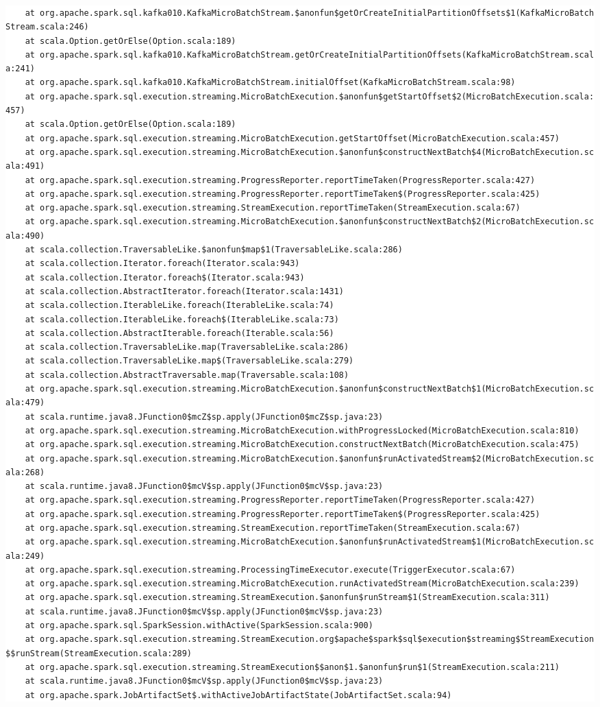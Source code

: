     	at org.apache.spark.sql.kafka010.KafkaMicroBatchStream.$anonfun$getOrCreateInitialPartitionOffsets$1(KafkaMicroBatchStream.scala:246)
    	at scala.Option.getOrElse(Option.scala:189)
    	at org.apache.spark.sql.kafka010.KafkaMicroBatchStream.getOrCreateInitialPartitionOffsets(KafkaMicroBatchStream.scala:241)
    	at org.apache.spark.sql.kafka010.KafkaMicroBatchStream.initialOffset(KafkaMicroBatchStream.scala:98)
    	at org.apache.spark.sql.execution.streaming.MicroBatchExecution.$anonfun$getStartOffset$2(MicroBatchExecution.scala:457)
    	at scala.Option.getOrElse(Option.scala:189)
    	at org.apache.spark.sql.execution.streaming.MicroBatchExecution.getStartOffset(MicroBatchExecution.scala:457)
    	at org.apache.spark.sql.execution.streaming.MicroBatchExecution.$anonfun$constructNextBatch$4(MicroBatchExecution.scala:491)
    	at org.apache.spark.sql.execution.streaming.ProgressReporter.reportTimeTaken(ProgressReporter.scala:427)
    	at org.apache.spark.sql.execution.streaming.ProgressReporter.reportTimeTaken$(ProgressReporter.scala:425)
    	at org.apache.spark.sql.execution.streaming.StreamExecution.reportTimeTaken(StreamExecution.scala:67)
    	at org.apache.spark.sql.execution.streaming.MicroBatchExecution.$anonfun$constructNextBatch$2(MicroBatchExecution.scala:490)
    	at scala.collection.TraversableLike.$anonfun$map$1(TraversableLike.scala:286)
    	at scala.collection.Iterator.foreach(Iterator.scala:943)
    	at scala.collection.Iterator.foreach$(Iterator.scala:943)
    	at scala.collection.AbstractIterator.foreach(Iterator.scala:1431)
    	at scala.collection.IterableLike.foreach(IterableLike.scala:74)
    	at scala.collection.IterableLike.foreach$(IterableLike.scala:73)
    	at scala.collection.AbstractIterable.foreach(Iterable.scala:56)
    	at scala.collection.TraversableLike.map(TraversableLike.scala:286)
    	at scala.collection.TraversableLike.map$(TraversableLike.scala:279)
    	at scala.collection.AbstractTraversable.map(Traversable.scala:108)
    	at org.apache.spark.sql.execution.streaming.MicroBatchExecution.$anonfun$constructNextBatch$1(MicroBatchExecution.scala:479)
    	at scala.runtime.java8.JFunction0$mcZ$sp.apply(JFunction0$mcZ$sp.java:23)
    	at org.apache.spark.sql.execution.streaming.MicroBatchExecution.withProgressLocked(MicroBatchExecution.scala:810)
    	at org.apache.spark.sql.execution.streaming.MicroBatchExecution.constructNextBatch(MicroBatchExecution.scala:475)
    	at org.apache.spark.sql.execution.streaming.MicroBatchExecution.$anonfun$runActivatedStream$2(MicroBatchExecution.scala:268)
    	at scala.runtime.java8.JFunction0$mcV$sp.apply(JFunction0$mcV$sp.java:23)
    	at org.apache.spark.sql.execution.streaming.ProgressReporter.reportTimeTaken(ProgressReporter.scala:427)
    	at org.apache.spark.sql.execution.streaming.ProgressReporter.reportTimeTaken$(ProgressReporter.scala:425)
    	at org.apache.spark.sql.execution.streaming.StreamExecution.reportTimeTaken(StreamExecution.scala:67)
    	at org.apache.spark.sql.execution.streaming.MicroBatchExecution.$anonfun$runActivatedStream$1(MicroBatchExecution.scala:249)
    	at org.apache.spark.sql.execution.streaming.ProcessingTimeExecutor.execute(TriggerExecutor.scala:67)
    	at org.apache.spark.sql.execution.streaming.MicroBatchExecution.runActivatedStream(MicroBatchExecution.scala:239)
    	at org.apache.spark.sql.execution.streaming.StreamExecution.$anonfun$runStream$1(StreamExecution.scala:311)
    	at scala.runtime.java8.JFunction0$mcV$sp.apply(JFunction0$mcV$sp.java:23)
    	at org.apache.spark.sql.SparkSession.withActive(SparkSession.scala:900)
    	at org.apache.spark.sql.execution.streaming.StreamExecution.org$apache$spark$sql$execution$streaming$StreamExecution$$runStream(StreamExecution.scala:289)
    	at org.apache.spark.sql.execution.streaming.StreamExecution$$anon$1.$anonfun$run$1(StreamExecution.scala:211)
    	at scala.runtime.java8.JFunction0$mcV$sp.apply(JFunction0$mcV$sp.java:23)
    	at org.apache.spark.JobArtifactSet$.withActiveJobArtifactState(JobArtifactSet.scala:94)